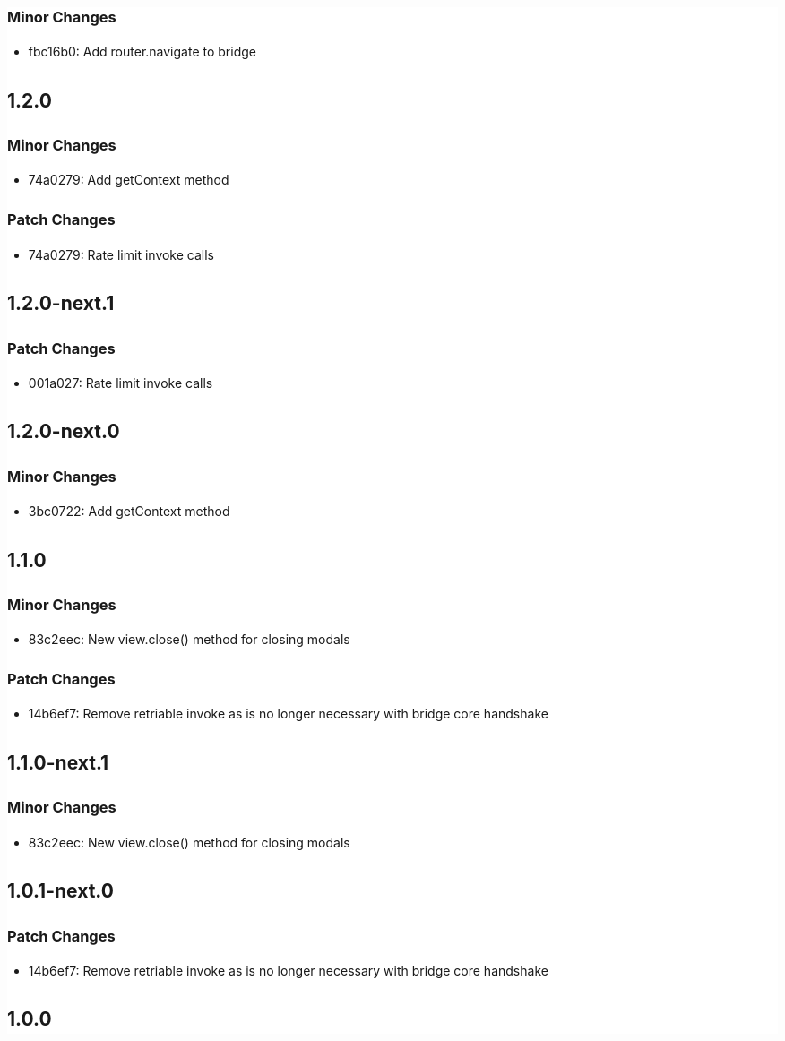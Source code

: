 ### Minor Changes

- fbc16b0: Add router.navigate to bridge

## 1.2.0

### Minor Changes

- 74a0279: Add getContext method

### Patch Changes

- 74a0279: Rate limit invoke calls

## 1.2.0-next.1

### Patch Changes

- 001a027: Rate limit invoke calls

## 1.2.0-next.0

### Minor Changes

- 3bc0722: Add getContext method

## 1.1.0

### Minor Changes

- 83c2eec: New view.close() method for closing modals

### Patch Changes

- 14b6ef7: Remove retriable invoke as is no longer necessary with bridge core handshake

## 1.1.0-next.1

### Minor Changes

- 83c2eec: New view.close() method for closing modals

## 1.0.1-next.0

### Patch Changes

- 14b6ef7: Remove retriable invoke as is no longer necessary with bridge core handshake

## 1.0.0
